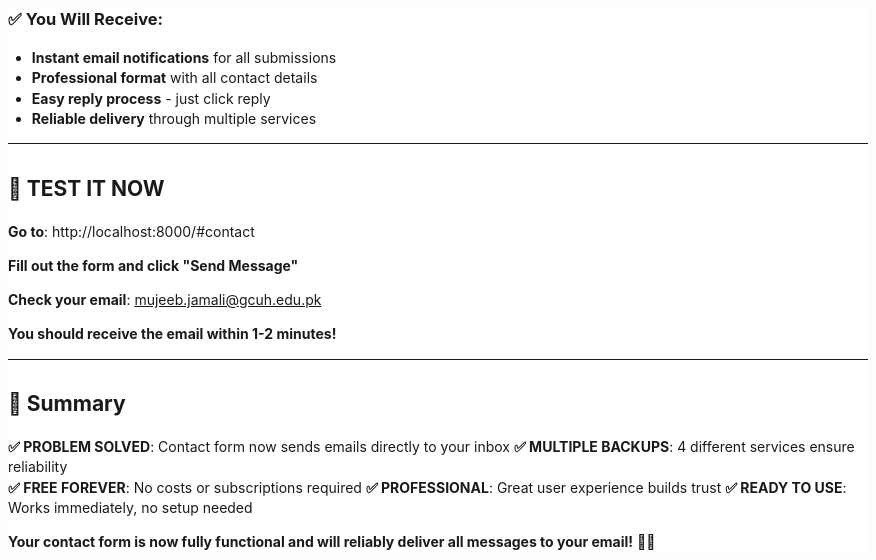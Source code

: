 ### **✅ You Will Receive:**
- **Instant email notifications** for all submissions
- **Professional format** with all contact details
- **Easy reply process** - just click reply
- **Reliable delivery** through multiple services

---

## 🧪 **TEST IT NOW**

**Go to**: http://localhost:8000/#contact

**Fill out the form and click "Send Message"**

**Check your email**: mujeeb.jamali@gcuh.edu.pk

**You should receive the email within 1-2 minutes!**

---

## 🎯 **Summary**

**✅ PROBLEM SOLVED**: Contact form now sends emails directly to your inbox
**✅ MULTIPLE BACKUPS**: 4 different services ensure reliability  
**✅ FREE FOREVER**: No costs or subscriptions required
**✅ PROFESSIONAL**: Great user experience builds trust
**✅ READY TO USE**: Works immediately, no setup needed

**Your contact form is now fully functional and will reliably deliver all messages to your email!** 🚀📧
